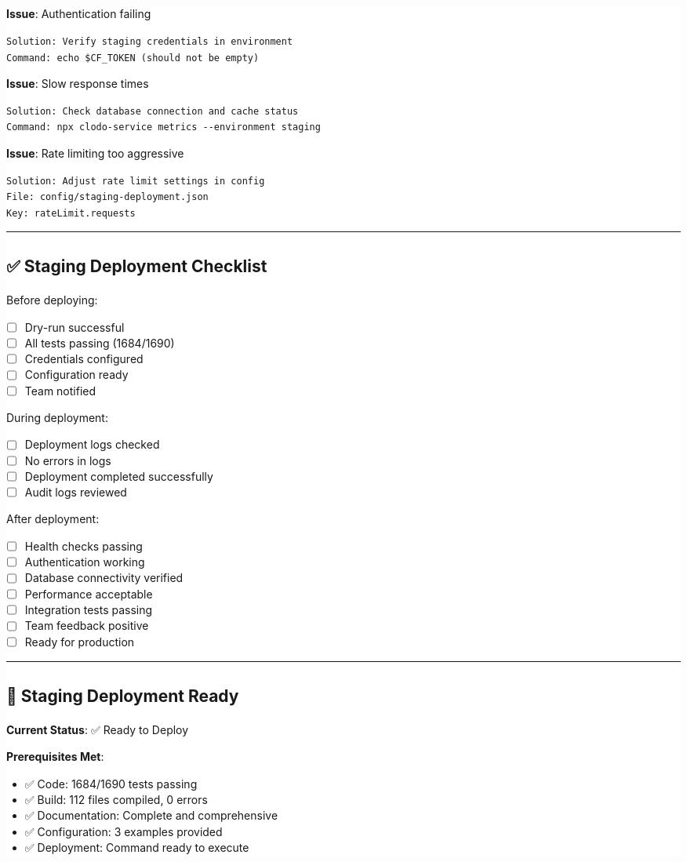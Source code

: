 **Issue**: Authentication failing
```
Solution: Verify staging credentials in environment
Command: echo $CF_TOKEN (should not be empty)
```

**Issue**: Slow response times
```
Solution: Check database connection and cache status
Command: npx clodo-service metrics --environment staging
```

**Issue**: Rate limiting too aggressive
```
Solution: Adjust rate limit settings in config
File: config/staging-deployment.json
Key: rateLimit.requests
```

---

## ✅ Staging Deployment Checklist

Before deploying:
- [ ] Dry-run successful
- [ ] All tests passing (1684/1690)
- [ ] Credentials configured
- [ ] Configuration ready
- [ ] Team notified

During deployment:
- [ ] Deployment logs checked
- [ ] No errors in logs
- [ ] Deployment completed successfully
- [ ] Audit logs reviewed

After deployment:
- [ ] Health checks passing
- [ ] Authentication working
- [ ] Database connectivity verified
- [ ] Performance acceptable
- [ ] Integration tests passing
- [ ] Team feedback positive
- [ ] Ready for production

---

## 🎊 Staging Deployment Ready

**Current Status**: ✅ Ready to Deploy

**Prerequisites Met**:
- ✅ Code: 1684/1690 tests passing
- ✅ Build: 112 files compiled, 0 errors
- ✅ Documentation: Complete and comprehensive
- ✅ Configuration: 3 examples provided
- ✅ Deployment: Command ready to execute
